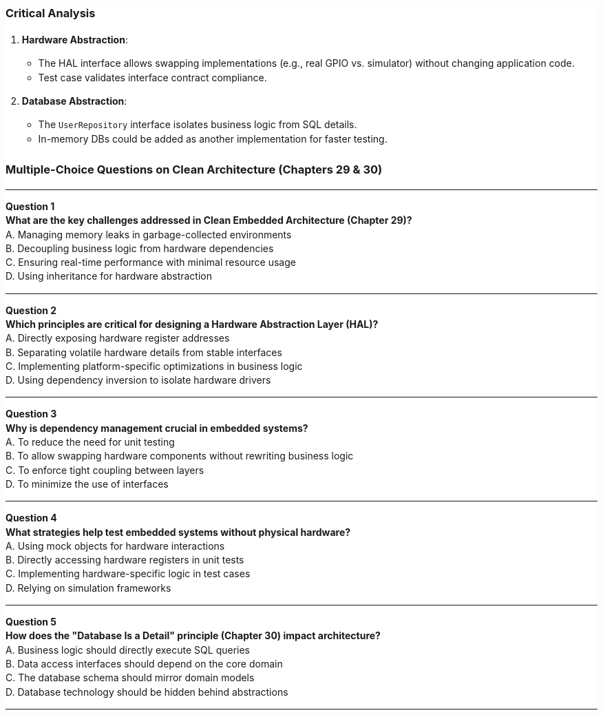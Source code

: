 ### **Critical Analysis**
1. **Hardware Abstraction**:
   - The HAL interface allows swapping implementations (e.g., real GPIO vs. simulator) without changing application code.
   - Test case validates interface contract compliance.

2. **Database Abstraction**:
   - The `UserRepository` interface isolates business logic from SQL details.
   - In-memory DBs could be added as another implementation for faster testing.
### **Multiple-Choice Questions on Clean Architecture (Chapters 29 & 30)**

---

**Question 1**  
**What are the key challenges addressed in Clean Embedded Architecture (Chapter 29)?**  
A. Managing memory leaks in garbage-collected environments  
B. Decoupling business logic from hardware dependencies  
C. Ensuring real-time performance with minimal resource usage  
D. Using inheritance for hardware abstraction  

---

**Question 2**  
**Which principles are critical for designing a Hardware Abstraction Layer (HAL)?**  
A. Directly exposing hardware register addresses  
B. Separating volatile hardware details from stable interfaces  
C. Implementing platform-specific optimizations in business logic  
D. Using dependency inversion to isolate hardware drivers  

---

**Question 3**  
**Why is dependency management crucial in embedded systems?**  
A. To reduce the need for unit testing  
B. To allow swapping hardware components without rewriting business logic  
C. To enforce tight coupling between layers  
D. To minimize the use of interfaces  

---

**Question 4**  
**What strategies help test embedded systems without physical hardware?**  
A. Using mock objects for hardware interactions  
B. Directly accessing hardware registers in unit tests  
C. Implementing hardware-specific logic in test cases  
D. Relying on simulation frameworks  

---

**Question 5**  
**How does the "Database Is a Detail" principle (Chapter 30) impact architecture?**  
A. Business logic should directly execute SQL queries  
B. Data access interfaces should depend on the core domain  
C. The database schema should mirror domain models  
D. Database technology should be hidden behind abstractions  

---